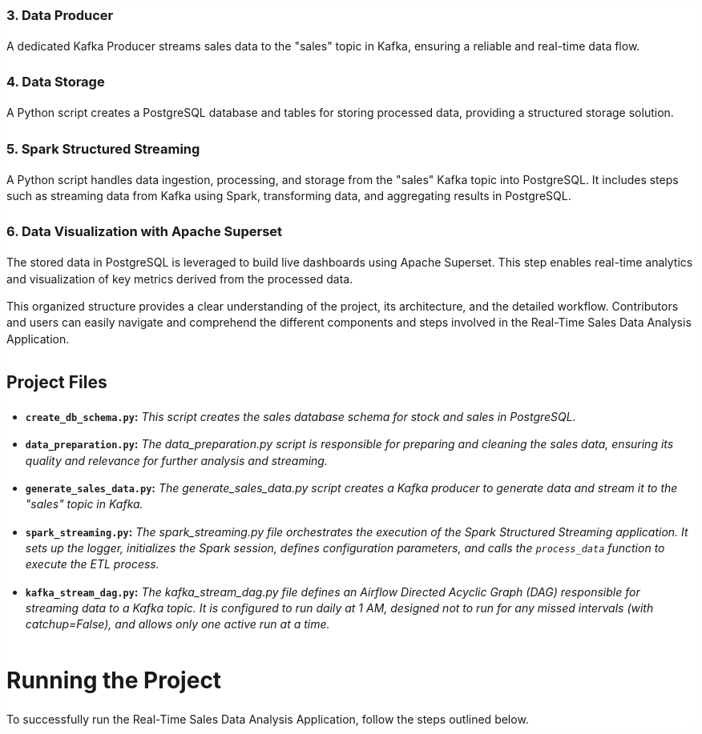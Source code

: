### 3. Data Producer

A dedicated Kafka Producer streams sales data to the "sales" topic in Kafka, ensuring a reliable and real-time data flow.

### 4. Data Storage

A Python script creates a PostgreSQL database and tables for storing processed data, providing a structured storage solution.

### 5. Spark Structured Streaming

A Python script handles data ingestion, processing, and storage from the "sales" Kafka topic into PostgreSQL. It includes steps such as streaming data from Kafka using Spark, transforming data, and aggregating results in PostgreSQL.

### 6. Data Visualization with Apache Superset

The stored data in PostgreSQL is leveraged to build live dashboards using Apache Superset. This step enables real-time analytics and visualization of key metrics derived from the processed data.

This organized structure provides a clear understanding of the project, its architecture, and the detailed workflow. Contributors and users can easily navigate and comprehend the different components and steps involved in the Real-Time Sales Data Analysis Application.


## Project Files

- **`create_db_schema.py`:**
  *This script creates the sales database schema for stock and sales in PostgreSQL.*

- **`data_preparation.py`:**
  *The data_preparation.py script is responsible for preparing and cleaning the sales data, ensuring its quality and relevance for further analysis and streaming.*

- **`generate_sales_data.py`:**
  *The generate_sales_data.py script creates a Kafka producer to generate data and stream it to the "sales" topic in Kafka.*

- **`spark_streaming.py`:**
  *The spark_streaming.py file orchestrates the execution of the Spark Structured Streaming application. It sets up the logger, initializes the Spark session, defines configuration parameters, and calls the `process_data` function to execute the ETL process.*

- **`kafka_stream_dag.py`:**
  *The kafka_stream_dag.py file defines an Airflow Directed Acyclic Graph (DAG) responsible for streaming data to a Kafka topic. It is configured to run daily at 1 AM, designed not to run for any missed intervals (with catchup=False), and allows only one active run at a time.*


# Running the Project

To successfully run the Real-Time Sales Data Analysis Application, follow the steps outlined below.
